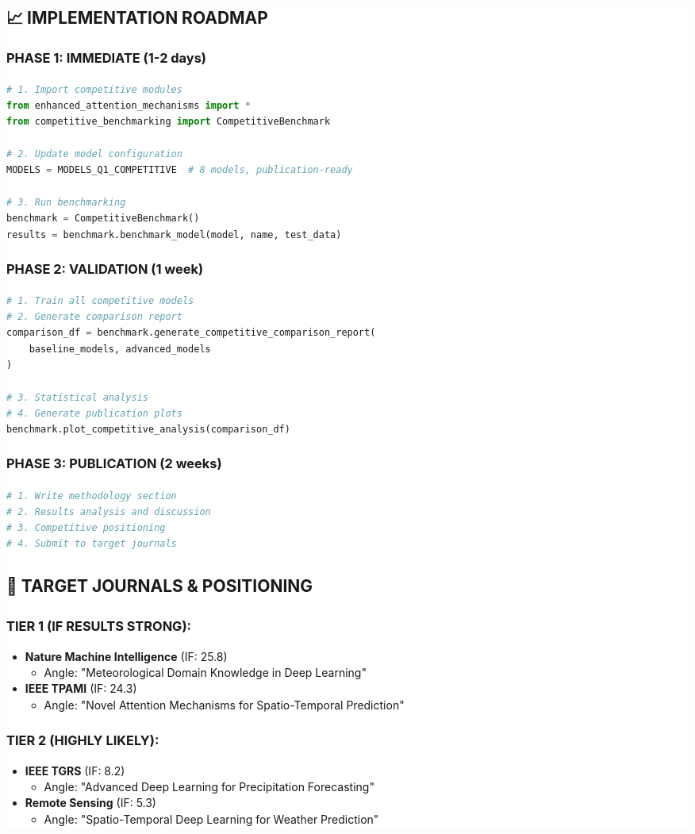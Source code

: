 ## 📈 **IMPLEMENTATION ROADMAP**

### **PHASE 1: IMMEDIATE (1-2 days)**
```python
# 1. Import competitive modules
from enhanced_attention_mechanisms import *
from competitive_benchmarking import CompetitiveBenchmark

# 2. Update model configuration
MODELS = MODELS_Q1_COMPETITIVE  # 8 models, publication-ready

# 3. Run benchmarking
benchmark = CompetitiveBenchmark()
results = benchmark.benchmark_model(model, name, test_data)
```

### **PHASE 2: VALIDATION (1 week)**
```python
# 1. Train all competitive models
# 2. Generate comparison report
comparison_df = benchmark.generate_competitive_comparison_report(
    baseline_models, advanced_models
)

# 3. Statistical analysis
# 4. Generate publication plots
benchmark.plot_competitive_analysis(comparison_df)
```

### **PHASE 3: PUBLICATION (2 weeks)**
```python
# 1. Write methodology section
# 2. Results analysis and discussion
# 3. Competitive positioning
# 4. Submit to target journals
```

## 🎯 **TARGET JOURNALS & POSITIONING**

### **TIER 1 (IF RESULTS STRONG):**
- **Nature Machine Intelligence** (IF: 25.8)
  - Angle: "Meteorological Domain Knowledge in Deep Learning"
- **IEEE TPAMI** (IF: 24.3)  
  - Angle: "Novel Attention Mechanisms for Spatio-Temporal Prediction"

### **TIER 2 (HIGHLY LIKELY):**
- **IEEE TGRS** (IF: 8.2)
  - Angle: "Advanced Deep Learning for Precipitation Forecasting"
- **Remote Sensing** (IF: 5.3)
  - Angle: "Spatio-Temporal Deep Learning for Weather Prediction"
